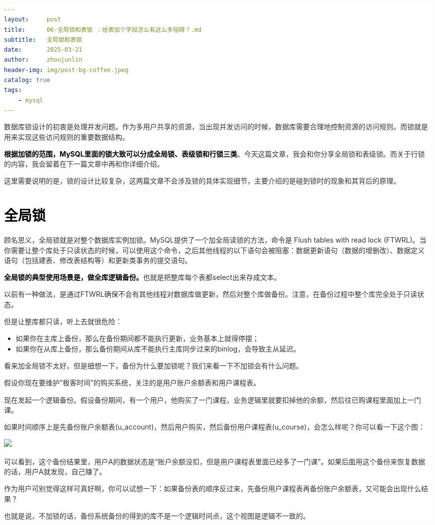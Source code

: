 ```yaml
---
layout:     post
title:      06-全局锁和表锁 ：给表加个字段怎么有这么多阻碍？.md
subtitle:   全局锁和表锁
date:       2025-03-21
author:     zhoujunlin
header-img: img/post-bg-coffee.jpeg
catalog: true
tags:
    - mysql
---
```


<font style="color:rgb(53, 53, 53);">数据库锁设计的初衷是处理并发问题。作为多用户共享的资源，当出现并发访问的时候，数据库需要合理地控制资源的访问规则。而锁就是用来实现这些访问规则的重要数据结构。</font>

**<font style="color:rgb(0, 0, 0);">根据加锁的范围，MySQL里面的锁大致可以分成全局锁、表级锁和行锁三类</font>**<font style="color:rgb(53, 53, 53);">。今天这篇文章，我会和你分享全局锁和表级锁。而关于行锁的内容，我会留着在下一篇文章中再和你详细介绍。</font>

<font style="color:rgb(53, 53, 53);">这里需要说明的是，锁的设计比较复杂，这两篇文章不会涉及锁的具体实现细节，主要介绍的是碰到锁时的现象和其背后的原理。</font>

<h1 id="gyDy5"><font style="color:rgb(0, 0, 0);">全局锁</font></h1>
<font style="color:rgb(53, 53, 53);">顾名思义，全局锁就是对整个数据库实例加锁。MySQL提供了一个加全局读锁的方法，命令是 Flush tables with read lock (FTWRL)。当你需要让整个库处于只读状态的时候，可以使用这个命令，之后其他线程的以下语句会被阻塞：数据更新语句（数据的增删改）、数据定义语句（包括建表、修改表结构等）和更新类事务的提交语句。</font>

**<font style="color:rgb(0, 0, 0);">全局锁的典型使用场景是，做全库逻辑备份。</font>**<font style="color:rgb(53, 53, 53);">也就是把整库每个表都select出来存成文本。</font>

<font style="color:rgb(53, 53, 53);">以前有一种做法，是通过FTWRL确保不会有其他线程对数据库做更新，然后对整个库做备份。注意，在备份过程中整个库完全处于只读状态。</font>

<font style="color:rgb(53, 53, 53);">但是让整库都只读，听上去就很危险：</font>

+ <font style="color:rgb(53, 53, 53);">如果你在主库上备份，那么在备份期间都不能执行更新，业务基本上就得停摆；</font>
+ <font style="color:rgb(53, 53, 53);">如果你在从库上备份，那么备份期间从库不能执行主库同步过来的binlog，会导致主从延迟。</font>

<font style="color:rgb(53, 53, 53);">看来加全局锁不太好。但是细想一下，备份为什么要加锁呢？我们来看一下不加锁会有什么问题。</font>

<font style="color:rgb(53, 53, 53);">假设你现在要维护“极客时间”的购买系统，关注的是用户账户余额表和用户课程表。</font>

<font style="color:rgb(53, 53, 53);">现在发起一个逻辑备份。假设备份期间，有一个用户，他购买了一门课程，业务逻辑里就要扣掉他的余额，然后往已购课程里面加上一门课。</font>

<font style="color:rgb(53, 53, 53);">如果时间顺序上是先备份账户余额表(u_account)，然后用户购买，然后备份用户课程表(u_course)，会怎么样呢？你可以看一下这个图：</font>

![](https://cdn.jsdelivr.net/gh/zhoujunlin94/picture_bed/blog/1699793543307-478a08ab-0a9d-4229-92f2-d8e871d04a45.png)

<font style="color:rgb(53, 53, 53);">可以看到，这个备份结果里，用户A的数据状态是“账户余额没扣，但是用户课程表里面已经多了一门课”。如果后面用这个备份来恢复数据的话，用户A就发现，自己赚了。</font>

<font style="color:rgb(53, 53, 53);">作为用户可别觉得这样可真好啊，你可以试想一下：如果备份表的顺序反过来，先备份用户课程表再备份账户余额表，又可能会出现什么结果？</font>

<font style="color:rgb(53, 53, 53);">也就是说，不加锁的话，备份系统备份的得到的库不是一个逻辑时间点，这个视图是逻辑不一致的。</font>

